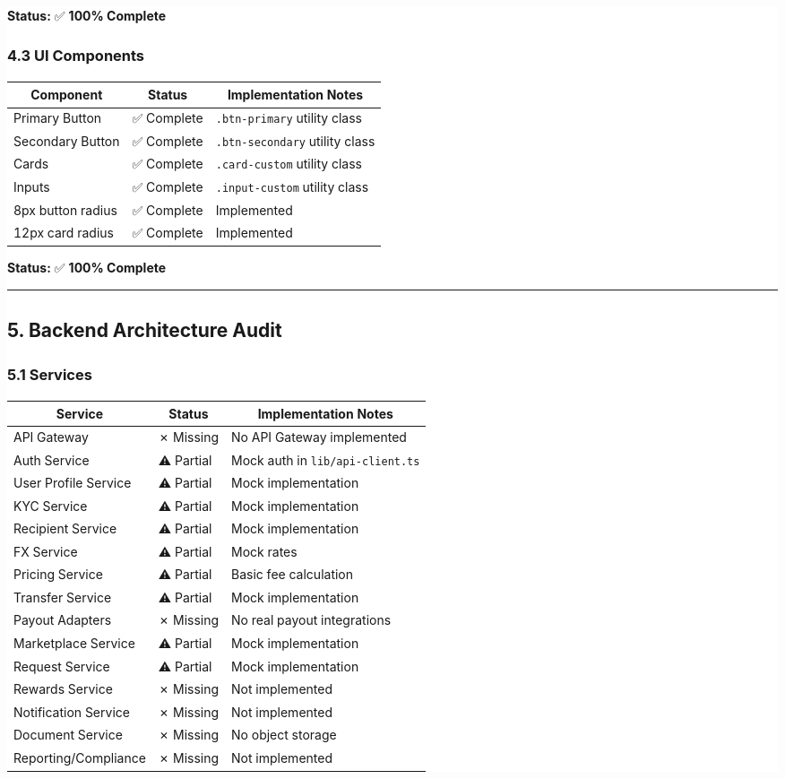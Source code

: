 **Status:** ✅ **100% Complete**

### 4.3 UI Components

| Component | Status | Implementation Notes |
|-----------|--------|---------------------|
| Primary Button | ✅ Complete | `.btn-primary` utility class |
| Secondary Button | ✅ Complete | `.btn-secondary` utility class |
| Cards | ✅ Complete | `.card-custom` utility class |
| Inputs | ✅ Complete | `.input-custom` utility class |
| 8px button radius | ✅ Complete | Implemented |
| 12px card radius | ✅ Complete | Implemented |

**Status:** ✅ **100% Complete**

---

## 5. Backend Architecture Audit

### 5.1 Services

| Service | Status | Implementation Notes |
|---------|--------|---------------------|
| API Gateway | ✗ Missing | No API Gateway implemented |
| Auth Service | ⚠️ Partial | Mock auth in `lib/api-client.ts` |
| User Profile Service | ⚠️ Partial | Mock implementation |
| KYC Service | ⚠️ Partial | Mock implementation |
| Recipient Service | ⚠️ Partial | Mock implementation |
| FX Service | ⚠️ Partial | Mock rates |
| Pricing Service | ⚠️ Partial | Basic fee calculation |
| Transfer Service | ⚠️ Partial | Mock implementation |
| Payout Adapters | ✗ Missing | No real payout integrations |
| Marketplace Service | ⚠️ Partial | Mock implementation |
| Request Service | ⚠️ Partial | Mock implementation |
| Rewards Service | ✗ Missing | Not implemented |
| Notification Service | ✗ Missing | Not implemented |
| Document Service | ✗ Missing | No object storage |
| Reporting/Compliance | ✗ Missing | Not implemented |
